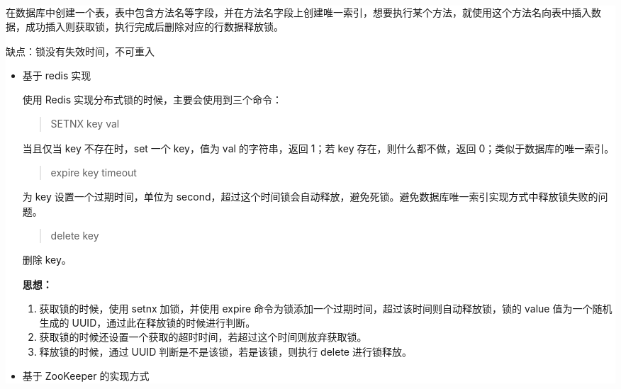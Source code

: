   在数据库中创建一个表，表中包含方法名等字段，并在方法名字段上创建唯一索引，想要执行某个方法，就使用这个方法名向表中插入数据，成功插入则获取锁，执行完成后删除对应的行数据释放锁。

  缺点：锁没有失效时间，不可重入

- 基于 redis 实现

  使用 Redis 实现分布式锁的时候，主要会使用到三个命令：

  > SETNX key val

  当且仅当 key 不存在时，set 一个 key，值为 val 的字符串，返回 1；若 key 存在，则什么都不做，返回 0；类似于数据库的唯一索引。

  > expire key timeout

  为 key 设置一个过期时间，单位为 second，超过这个时间锁会自动释放，避免死锁。避免数据库唯一索引实现方式中释放锁失败的问题。

  > delete key

  删除 key。

  **思想：**

  1. 获取锁的时候，使用 setnx 加锁，并使用 expire 命令为锁添加一个过期时间，超过该时间则自动释放锁，锁的 value 值为一个随机生成的 UUID，通过此在释放锁的时候进行判断。
  2. 获取锁的时候还设置一个获取的超时时间，若超过这个时间则放弃获取锁。
  3. 释放锁的时候，通过 UUID 判断是不是该锁，若是该锁，则执行 delete 进行锁释放。

- 基于 ZooKeeper 的实现方式
